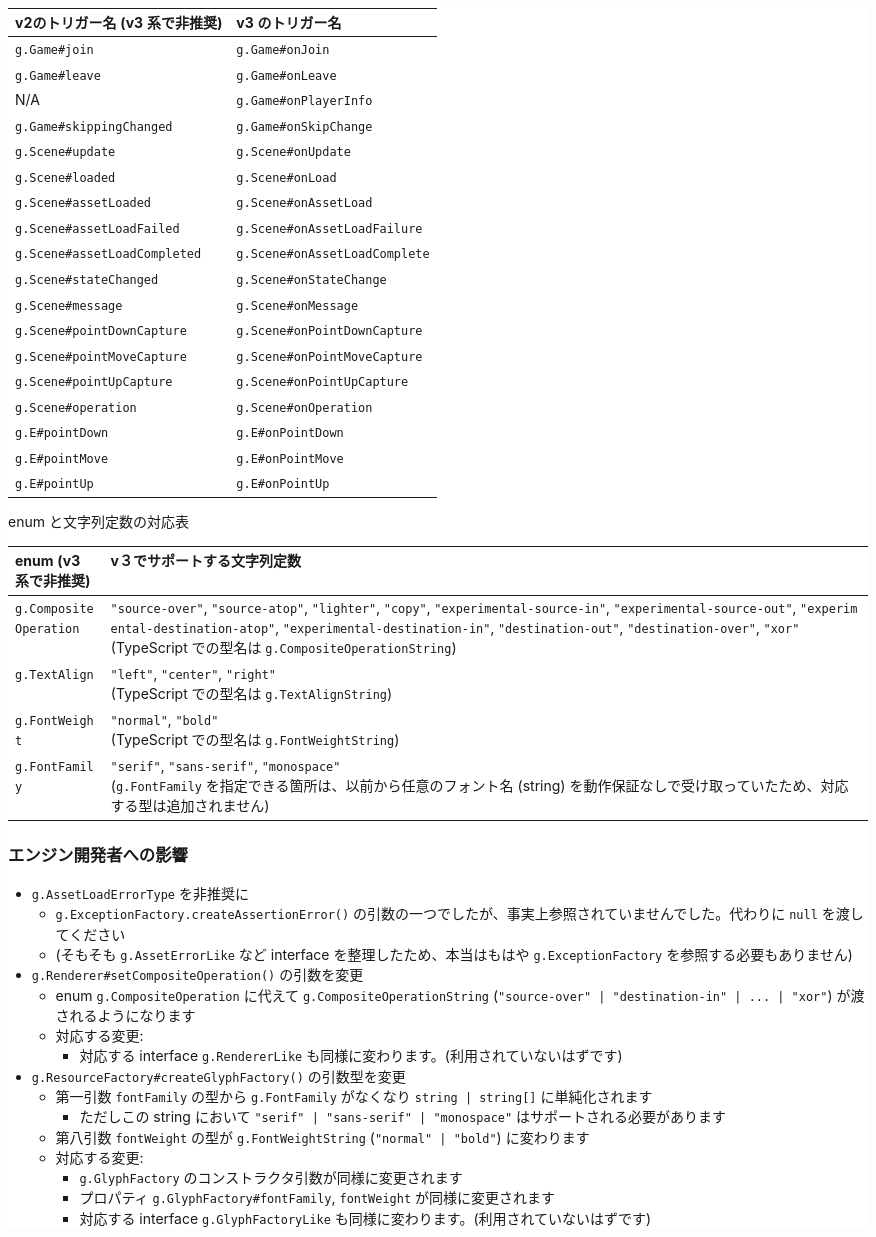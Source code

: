 |v2のトリガー名 (v3 系で非推奨)|v3 のトリガー名|
|:---|:---|
|`g.Game#join`|`g.Game#onJoin`|
|`g.Game#leave`|`g.Game#onLeave`|
|N/A|`g.Game#onPlayerInfo`|
|`g.Game#skippingChanged`|`g.Game#onSkipChange`|
|`g.Scene#update`|`g.Scene#onUpdate`|
|`g.Scene#loaded`|`g.Scene#onLoad`|
|`g.Scene#assetLoaded`|`g.Scene#onAssetLoad`|
|`g.Scene#assetLoadFailed`|`g.Scene#onAssetLoadFailure`|
|`g.Scene#assetLoadCompleted`|`g.Scene#onAssetLoadComplete`|
|`g.Scene#stateChanged`|`g.Scene#onStateChange`|
|`g.Scene#message`|`g.Scene#onMessage`|
|`g.Scene#pointDownCapture`|`g.Scene#onPointDownCapture`|
|`g.Scene#pointMoveCapture`|`g.Scene#onPointMoveCapture`|
|`g.Scene#pointUpCapture`|`g.Scene#onPointUpCapture`|
|`g.Scene#operation`|`g.Scene#onOperation`|
|`g.E#pointDown`|`g.E#onPointDown`|
|`g.E#pointMove`|`g.E#onPointMove`|
|`g.E#pointUp`|`g.E#onPointUp`|

enum と文字列定数の対応表

|enum (v3 系で非推奨)|v３でサポートする文字列定数|
|:---|:---|
|`g.CompositeOperation`|`"source-over"`, `"source-atop"`, `"lighter"`, `"copy"`, `"experimental-source-in"`, `"experimental-source-out"`, `"experimental-destination-atop"`, `"experimental-destination-in"`, `"destination-out"`, `"destination-over"`, `"xor"`<br>(TypeScript での型名は `g.CompositeOperationString`)|
|`g.TextAlign`|`"left"`, `"center"`, `"right"`<br>(TypeScript での型名は `g.TextAlignString`)|
|`g.FontWeight`|`"normal"`, `"bold"`<br>(TypeScript での型名は `g.FontWeightString`)|
|`g.FontFamily`|`"serif"`, `"sans-serif"`, `"monospace"`<br>(`g.FontFamily` を指定できる箇所は、以前から任意のフォント名 (string) を動作保証なしで受け取っていたため、対応する型は追加されません)|

### エンジン開発者への影響

* `g.AssetLoadErrorType` を非推奨に
   * `g.ExceptionFactory.createAssertionError()` の引数の一つでしたが、事実上参照されていませんでした。代わりに `null` を渡してください
   * (そもそも `g.AssetErrorLike` など interface を整理したため、本当はもはや `g.ExceptionFactory` を参照する必要もありません)
* `g.Renderer#setCompositeOperation()` の引数を変更
   * enum `g.CompositeOperation` に代えて `g.CompositeOperationString` (`"source-over" | "destination-in" | ... | "xor"`) が渡されるようになります
   * 対応する変更:
      *  対応する interface `g.RendererLike` も同様に変わります。(利用されていないはずです)
* `g.ResourceFactory#createGlyphFactory()` の引数型を変更
   * 第一引数 `fontFamily` の型から `g.FontFamily` がなくなり `string | string[]` に単純化されます
      * ただしこの string において `"serif" | "sans-serif" | "monospace"` はサポートされる必要があります
   * 第八引数 `fontWeight` の型が `g.FontWeightString` (`"normal" | "bold"`) に変わります
   * 対応する変更:
      * `g.GlyphFactory` のコンストラクタ引数が同様に変更されます
      * プロパティ `g.GlyphFactory#fontFamily`, `fontWeight` が同様に変更されます
      *  対応する interface `g.GlyphFactoryLike` も同様に変わります。(利用されていないはずです)
